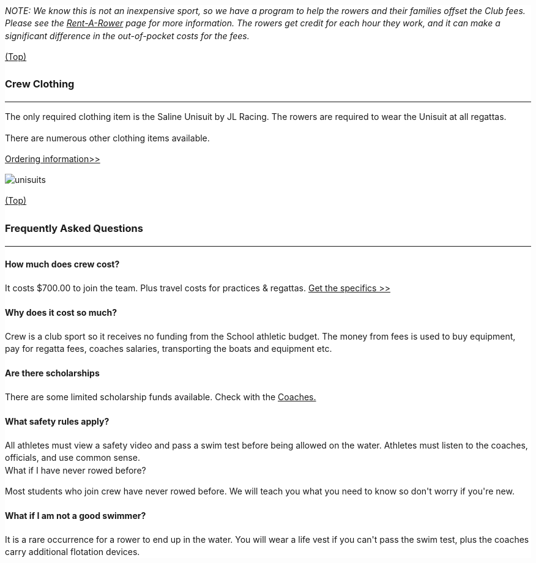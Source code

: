 _NOTE: We know this is not an inexpensive sport, so we have a program to help the rowers and their families offset the Club fees. Please see the [Rent-A-Rower](http://salinerowingclub.blogspot.com/p/fund-raising.html#rent) page for more information. The rowers get credit for each hour they work, and it can make a significant difference in the out-of-pocket costs for the fees._  
  
[(Top)](#)
<a name="clothing"></a>  

### Crew Clothing

* * *
  
The only required clothing item is the Saline Unisuit by JL Racing. The rowers are required to wear the Unisuit at all regattas.  
  
There are numerous other clothing items available.  
  
[Ordering information>>](http://www.salinecrew.org/?module=Page&pageID=7)  

![unisuits](https://3.bp.blogspot.com/-Pc2DxiDGIC8/VOpqmvwpplI/AAAAAAAAEDk/-XFtX3t_Fa8/s400/unisuit.jpg)

[(Top)](#)
<a name="faq"></a>

### Frequently Asked Questions

* * *

#### How much does crew cost?
It costs $700.00 to join the team. Plus travel costs for practices & regattas. [Get the specifics >>](http://salinerowingclub.blogspot.com/p/parents-corner.html#registration)   
  

#### Why does it cost so much?
Crew is a club sport so it receives no funding from the School athletic budget. The money from fees is used to buy equipment, pay for regatta fees, coaches salaries, transporting the boats and equipment etc.  
  

#### Are there scholarships
There are some limited scholarship funds available. Check with the [Coaches.](http://salinerowingclub.blogspot.com/p/contact-us.html)  
  

#### What safety rules apply?
All athletes must view a safety video and pass a swim test before being allowed on the water. Athletes must listen to the coaches, officials, and use common sense.  
What if I have never rowed before?  
  
Most students who join crew have never rowed before. We will teach you what you need to know so don't worry if you're new.  

#### What if I am not a good swimmer?
It is a rare occurrence for a rower to end up in the water. You will wear a life vest if you can't pass the swim test, plus the coaches carry additional flotation devices.  
